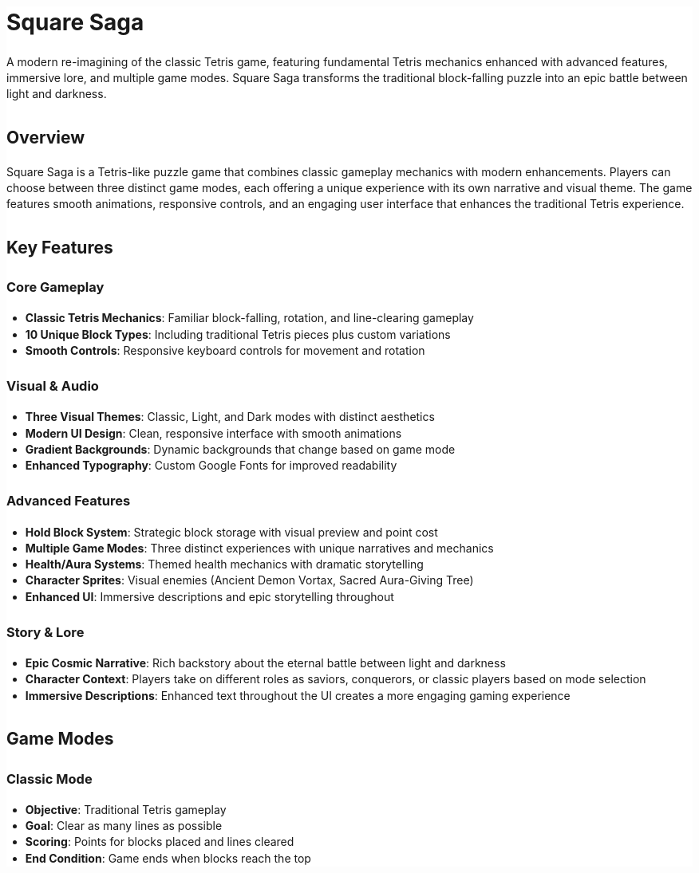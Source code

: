 # Square Saga

A modern re-imagining of the classic Tetris game, featuring fundamental Tetris mechanics enhanced with advanced features, immersive lore, and multiple game modes. Square Saga transforms the traditional block-falling puzzle into an epic battle between light and darkness.

## Overview

Square Saga is a Tetris-like puzzle game that combines classic gameplay mechanics with modern enhancements. Players can choose between three distinct game modes, each offering a unique experience with its own narrative and visual theme. The game features smooth animations, responsive controls, and an engaging user interface that enhances the traditional Tetris experience.

## Key Features

### Core Gameplay

- **Classic Tetris Mechanics**: Familiar block-falling, rotation, and line-clearing gameplay
- **10 Unique Block Types**: Including traditional Tetris pieces plus custom variations
- **Smooth Controls**: Responsive keyboard controls for movement and rotation

### Visual & Audio

- **Three Visual Themes**: Classic, Light, and Dark modes with distinct aesthetics
- **Modern UI Design**: Clean, responsive interface with smooth animations
- **Gradient Backgrounds**: Dynamic backgrounds that change based on game mode
- **Enhanced Typography**: Custom Google Fonts for improved readability

### Advanced Features

- **Hold Block System**: Strategic block storage with visual preview and point cost
- **Multiple Game Modes**: Three distinct experiences with unique narratives and mechanics
- **Health/Aura Systems**: Themed health mechanics with dramatic storytelling
- **Character Sprites**: Visual enemies (Ancient Demon Vortax, Sacred Aura-Giving Tree)
- **Enhanced UI**: Immersive descriptions and epic storytelling throughout

### Story & Lore

- **Epic Cosmic Narrative**: Rich backstory about the eternal battle between light and darkness
- **Character Context**: Players take on different roles as saviors, conquerors, or classic players based on mode selection
- **Immersive Descriptions**: Enhanced text throughout the UI creates a more engaging gaming experience

## Game Modes

### Classic Mode

- **Objective**: Traditional Tetris gameplay
- **Goal**: Clear as many lines as possible
- **Scoring**: Points for blocks placed and lines cleared
- **End Condition**: Game ends when blocks reach the top
